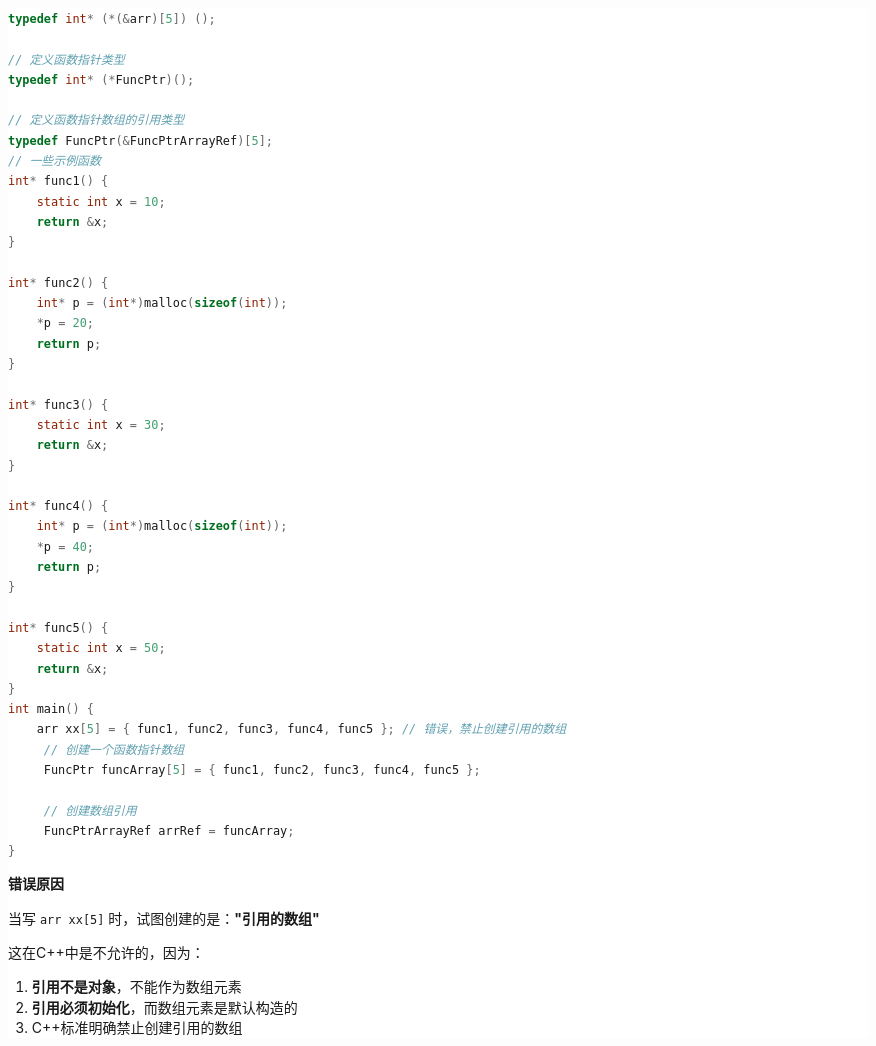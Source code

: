 ```c
typedef int* (*(&arr)[5]) ();

// 定义函数指针类型
typedef int* (*FuncPtr)();

// 定义函数指针数组的引用类型
typedef FuncPtr(&FuncPtrArrayRef)[5];
// 一些示例函数
int* func1() {
    static int x = 10;
    return &x;
}

int* func2() {
    int* p = (int*)malloc(sizeof(int));
    *p = 20;
    return p;
}

int* func3() {
    static int x = 30;
    return &x;
}

int* func4() {
    int* p = (int*)malloc(sizeof(int));
    *p = 40;
    return p;
}

int* func5() {
    static int x = 50;
    return &x;
}
int main() {
    arr xx[5] = { func1, func2, func3, func4, func5 }; // 错误，禁止创建引用的数组
     // 创建一个函数指针数组
     FuncPtr funcArray[5] = { func1, func2, func3, func4, func5 };

     // 创建数组引用
     FuncPtrArrayRef arrRef = funcArray;
}
```

**错误原因**

当写 `arr xx[5]` 时，试图创建的是：**"引用的数组"**

这在C++中是不允许的，因为：

1. **引用不是对象**，不能作为数组元素
2. **引用必须初始化**，而数组元素是默认构造的
3. C++标准明确禁止创建引用的数组
